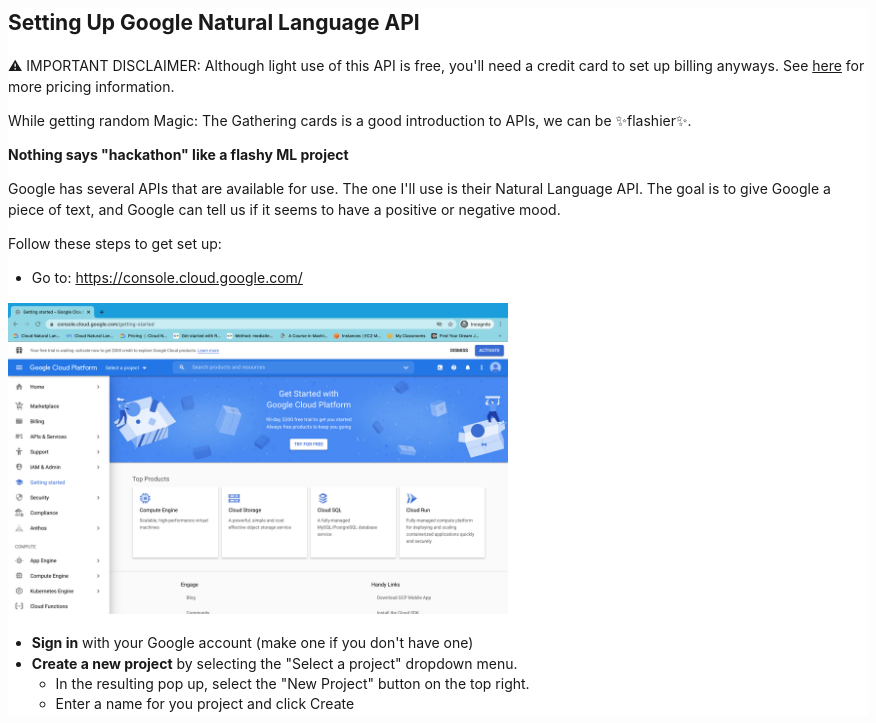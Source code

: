 ## Setting Up Google Natural Language API
⚠ IMPORTANT DISCLAIMER: Although light use of this API is free, you'll need a credit card to set up billing anyways. See [here](https://cloud.google.com/natural-language/pricing) for more pricing information.

While getting random Magic: The Gathering cards is a good introduction to APIs, we can be ✨flashier✨.

**Nothing says "hackathon" like a flashy ML project**

Google has several APIs that are available for use. The one I'll use is their Natural Language API. The goal is to give Google a piece of text, and Google can tell us if it seems to have a positive or negative mood.

Follow these steps to get set up:
* Go to: https://console.cloud.google.com/

<img width=500 src="./assets/gc_start_page.png">

* **Sign in** with your Google account (make one if you don't have one)
* **Create a new project** by selecting the "Select a project" dropdown menu.
  * In the resulting pop up, select the "New Project" button on the top right.
  * Enter a name for you project and click Create
